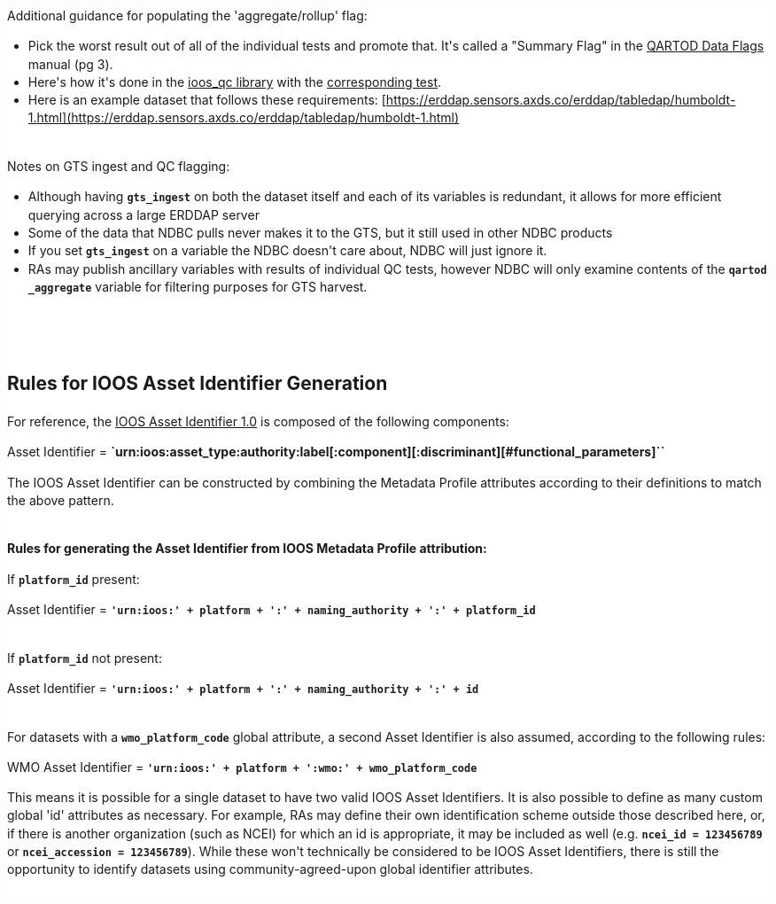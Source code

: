 Additional guidance for populating the 'aggregate/rollup' flag:

* Pick the worst result out of all of the individual tests and promote that. It's called a "Summary Flag" in the [QARTOD Data Flags](https://github.com/axiom-data-science/ioos_qc/blob/master/ioos_qc/qartod.py#L46-L77) manual (pg 3).
* Here's how it's done in the [ioos_qc library](https://github.com/axiom-data-science/ioos_qc/blob/master/ioos_qc/qartod.py#L46-L77) with the [corresponding test](https://github.com/axiom-data-science/ioos_qc/blob/master/tests/test_qartod.py#L766-L783).  
* Here is an example dataset that follows these requirements: [https://erddap.sensors.axds.co/erddap/tabledap/humboldt-1.html](https://erddap.sensors.axds.co/erddap/tabledap/humboldt-1.html)
<br> <br>

Notes on GTS ingest and QC flagging:

* Although having **`gts_ingest`** on both the dataset itself and each of its variables is redundant, it allows for more efficient querying across a large ERDDAP server
* Some of the data that NDBC pulls never makes it to the GTS, but it still used in other NDBC products
* If you set **`gts_ingest`** on a variable the NDBC doesn't care about, NDBC will just ignore it.
* RAs may publish ancillary variables with results of individual QC tests, however NDBC will only examine contents of the **`qartod_aggregate`** variable for filtering purposes for GTS harvest.  

<br><br>

## Rules for IOOS Asset Identifier Generation

For reference, the [IOOS Asset Identifier 1.0](https://ioos.github.io/conventions-for-observing-asset-identifiers/ioos-assets-v1-0.html) is composed of the following components:

Asset Identifier = **`urn:ioos:asset_type:authority:label[:component][:discriminant][#functional_parameters]``**

The IOOS Asset Identifier can be constructed by combining the Metadata Profile attributes according to their definitions to match the above pattern.<br><br>

**Rules for generating the Asset Identifier from IOOS Metadata Profile attribution:**

If **`platform_id`** present:

Asset Identifier = **`'urn:ioos:' + platform + ':' + naming_authority + ':' + platform_id`**<br><br>

If **`platform_id`** not present:

Asset Identifier = **`'urn:ioos:' + platform + ':' + naming_authority + ':' + id`**<br><br>

For datasets with a **`wmo_platform_code`** global attribute, a second Asset Identifier is also assumed, according to the following rules:

WMO Asset Identifier = **`'urn:ioos:' + platform + ':wmo:' + wmo_platform_code`**

This means it is possible for a single dataset to have two valid IOOS Asset Identifiers.  It is also possible to define as many custom global 'id' attributes as necessary.  For example, RAs may define their own identification scheme outside those described here, or, if there is another organization (such as NCEI) for which an id is appropriate, it may be included as well (e.g. **`ncei_id = 123456789`** or  **`ncei_accession = 123456789`**).  While these won't technically be considered to be IOOS Asset Identifiers, there is still the opportunity to identify datasets using community-agreed-upon global identifier attributes.<br><br>

